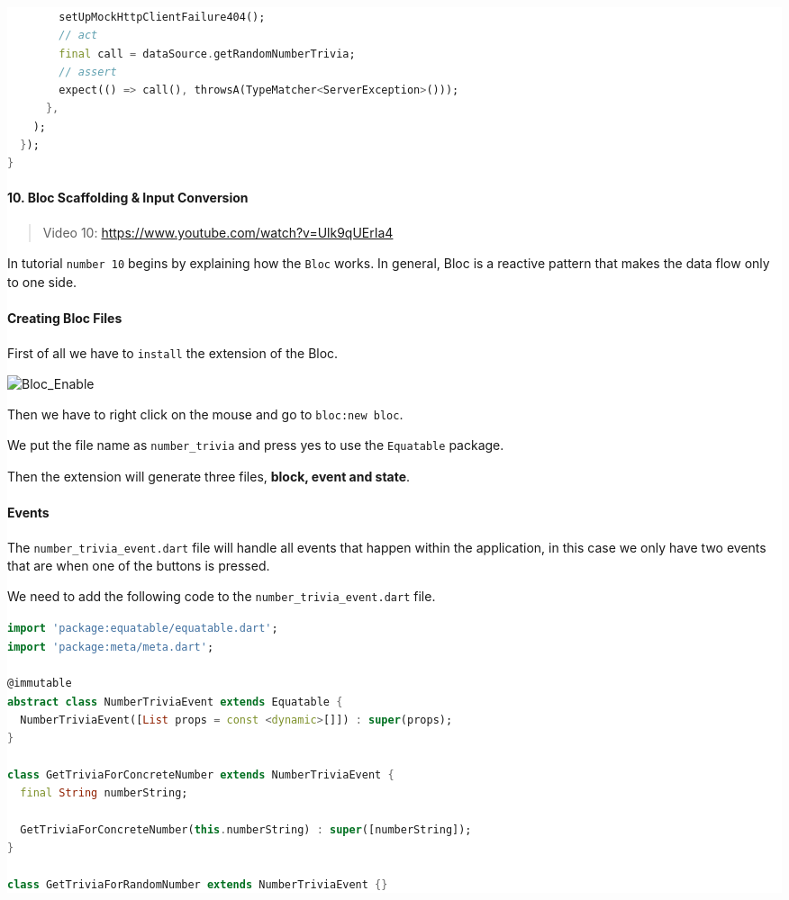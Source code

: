 ```dart
        setUpMockHttpClientFailure404();
        // act
        final call = dataSource.getRandomNumberTrivia;
        // assert
        expect(() => call(), throwsA(TypeMatcher<ServerException>()));
      },
    );
  });
}
```


#### 10.  Bloc Scaffolding & Input Conversion
> Video 10: https://www.youtube.com/watch?v=Ulk9qUErIa4

In tutorial `number 10` begins by explaining how the `Bloc` works.
In general, Bloc is a reactive pattern that makes the data flow only to one side.

#### Creating Bloc Files

First of all we have to `install` the extension of the Bloc.

![Bloc_Enable](https://user-images.githubusercontent.com/27420533/75963778-ffb36c00-5ebd-11ea-9504-20c4baa1330f.png)

Then we have to right click on the mouse and go to `bloc:new bloc`.

We put the file name as `number_trivia` and press yes to use the `Equatable` package.

Then the extension will generate three files, **block, event and state**.

#### Events

The `number_trivia_event.dart` file will handle all events that happen within the application, in this case we only have two events that are when one of the buttons is pressed.

We need to add the following code to the `number_trivia_event.dart` file.

```dart
import 'package:equatable/equatable.dart';
import 'package:meta/meta.dart';

@immutable
abstract class NumberTriviaEvent extends Equatable {
  NumberTriviaEvent([List props = const <dynamic>[]]) : super(props);
}

class GetTriviaForConcreteNumber extends NumberTriviaEvent {
  final String numberString;

  GetTriviaForConcreteNumber(this.numberString) : super([numberString]);
}

class GetTriviaForRandomNumber extends NumberTriviaEvent {}
```
